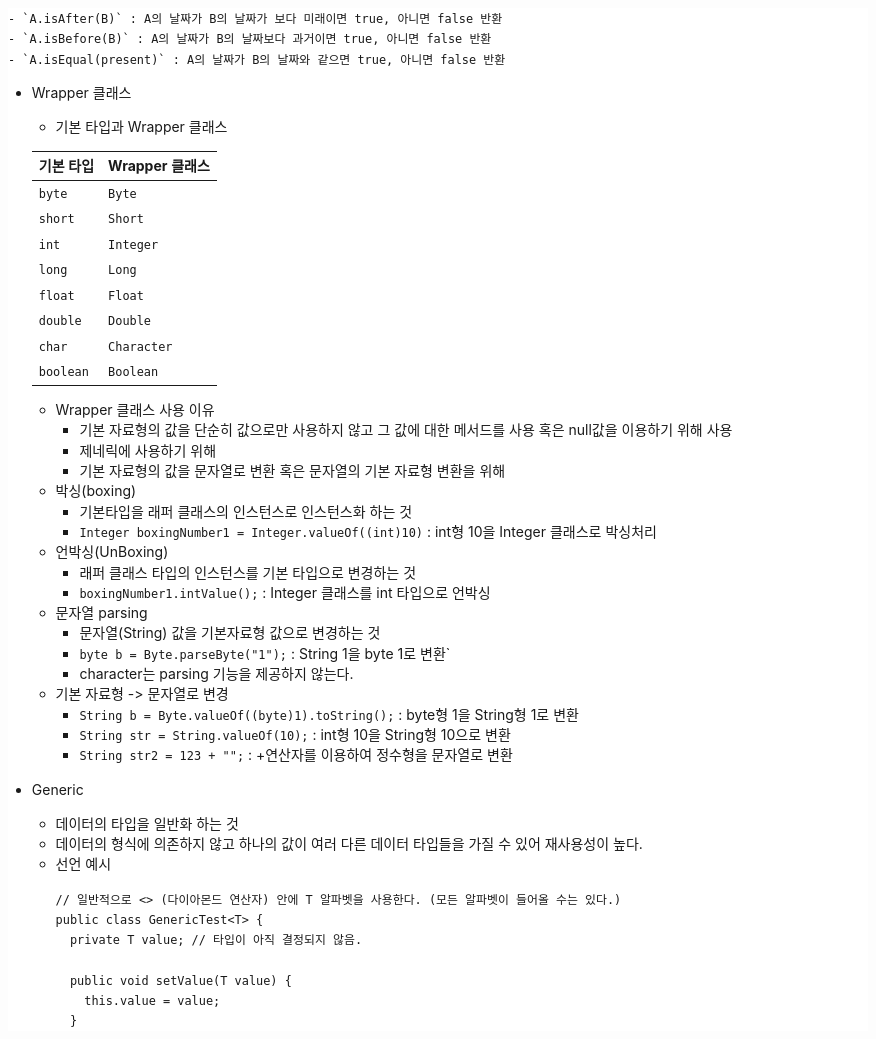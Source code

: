     - `A.isAfter(B)` : A의 날짜가 B의 날짜가 보다 미래이면 true, 아니면 false 반환
    - `A.isBefore(B)` : A의 날짜가 B의 날짜보다 과거이면 true, 아니면 false 반환
    - `A.isEqual(present)` : A의 날짜가 B의 날짜와 같으면 true, 아니면 false 반환
  - Wrapper 클래스
    - 기본 타입과 Wrapper 클래스 

    | 기본 타입  | Wrapper 클래스 |
    |------------|----------------|
    | `byte`     | `Byte`         |
    | `short`    | `Short`        |
    | `int`      | `Integer`      |
    | `long`     | `Long`         |
    | `float`    | `Float`        |
    | `double`   | `Double`       |
    | `char`     | `Character`    |
    | `boolean`  | `Boolean`      |
    - Wrapper 클래스 사용 이유
      - 기본 자료형의 값을 단순히 값으로만 사용하지 않고 그 값에 대한 메서드를 사용 혹은 null값을 이용하기 위해 사용
      - 제네릭에 사용하기 위해
      - 기본 자료형의 값을 문자열로 변환 혹은 문자열의 기본 자료형 변환을 위해
    - 박싱(boxing)
      - 기본타입을 래퍼 클래스의 인스턴스로 인스턴스화 하는 것
      - `Integer boxingNumber1 = Integer.valueOf((int)10)` : int형 10을 Integer 클래스로 박싱처리
    - 언박싱(UnBoxing)
      - 래퍼 클래스 타입의 인스턴스를 기본 타입으로 변경하는 것
      - `boxingNumber1.intValue();` : Integer 클래스를 int 타입으로 언박싱
    - 문자열 parsing
      - 문자열(String) 값을 기본자료형 값으로 변경하는 것
      - `byte b = Byte.parseByte("1");` : String 1을 byte 1로 변환`
      - character는 parsing 기능을 제공하지 않는다.
    - 기본 자료형 -> 문자열로 변경
      - `String b = Byte.valueOf((byte)1).toString();` : byte형 1을 String형 1로 변환
      - `String str = String.valueOf(10);` : int형 10을 String형 10으로 변환
      - `String str2 = 123 + "";` : +연산자를 이용하여 정수형을 문자열로 변환
- Generic
  - 데이터의 타입을 일반화 하는 것
  - 데이터의 형식에 의존하지 않고 하나의 값이 여러 다른 데이터 타입들을 가질 수 있어 재사용성이 높다.
  - 선언 예시
    ````
    // 일반적으로 <> (다이아몬드 연산자) 안에 T 알파벳을 사용한다. (모든 알파벳이 들어올 수는 있다.)
    public class GenericTest<T> {
      private T value; // 타입이 아직 결정되지 않음.

      public void setValue(T value) {
        this.value = value;
      }
